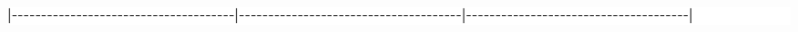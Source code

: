 |--------------------------------------|--------------------------------------|--------------------------------------|